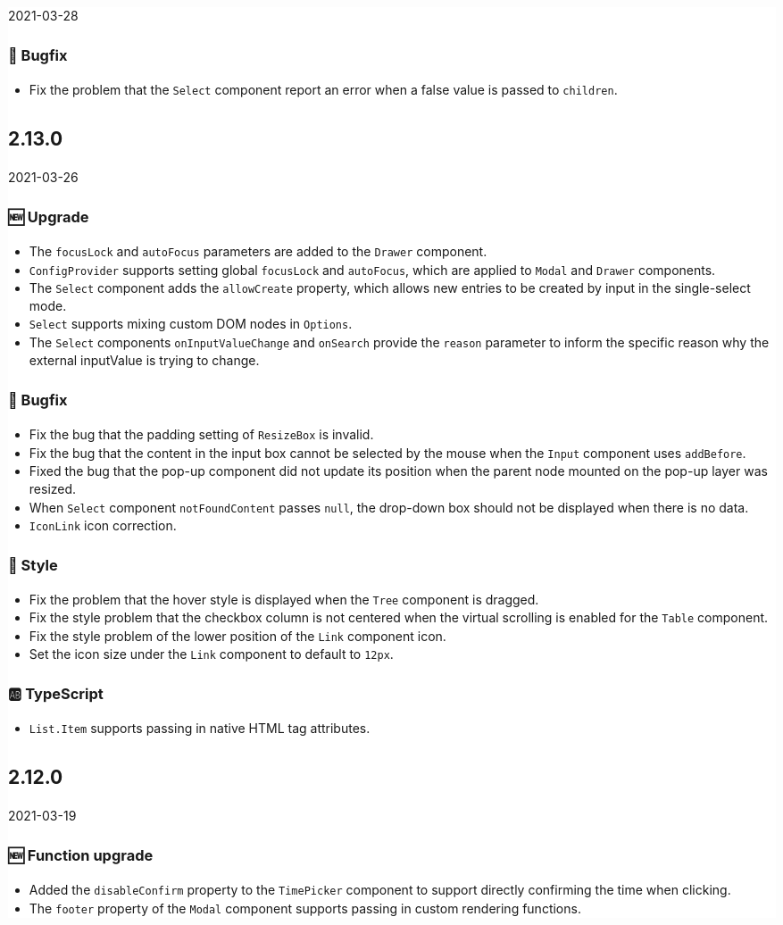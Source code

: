 2021-03-28

### 🐛 Bugfix

- Fix the problem that the `Select` component report an error when a false value is passed to `children`.

## 2.13.0

2021-03-26

### 🆕 Upgrade

- The `focusLock` and `autoFocus` parameters are added to the `Drawer` component.
- `ConfigProvider` supports setting global `focusLock` and `autoFocus`, which are applied to `Modal` and `Drawer` components.
- The `Select` component adds the `allowCreate` property, which allows new entries to be created by input in the single-select mode.
- `Select` supports mixing custom DOM nodes in `Options`.
- The `Select` components `onInputValueChange` and `onSearch` provide the `reason` parameter to inform the specific reason why the external inputValue is trying to change.

### 🐛 Bugfix

- Fix the bug that the padding setting of `ResizeBox` is invalid.
- Fix the bug that the content in the input box cannot be selected by the mouse when the `Input` component uses `addBefore`.
- Fixed the bug that the pop-up component did not update its position when the parent node mounted on the pop-up layer was resized.
- When `Select` component `notFoundContent` passes `null`, the drop-down box should not be displayed when there is no data.
- `IconLink` icon correction.

### 💅 Style

- Fix the problem that the hover style is displayed when the `Tree` component is dragged.
- Fix the style problem that the checkbox column is not centered when the virtual scrolling is enabled for the `Table` component.
- Fix the style problem of the lower position of the `Link` component icon.
- Set the icon size under the `Link` component to default to `12px`.

### 🆎 TypeScript

- `List.Item` supports passing in native HTML tag attributes.

## 2.12.0

2021-03-19

### 🆕 Function upgrade

- Added the `disableConfirm` property to the `TimePicker` component to support directly confirming the time when clicking.
- The `footer` property of the `Modal` component supports passing in custom rendering functions.
